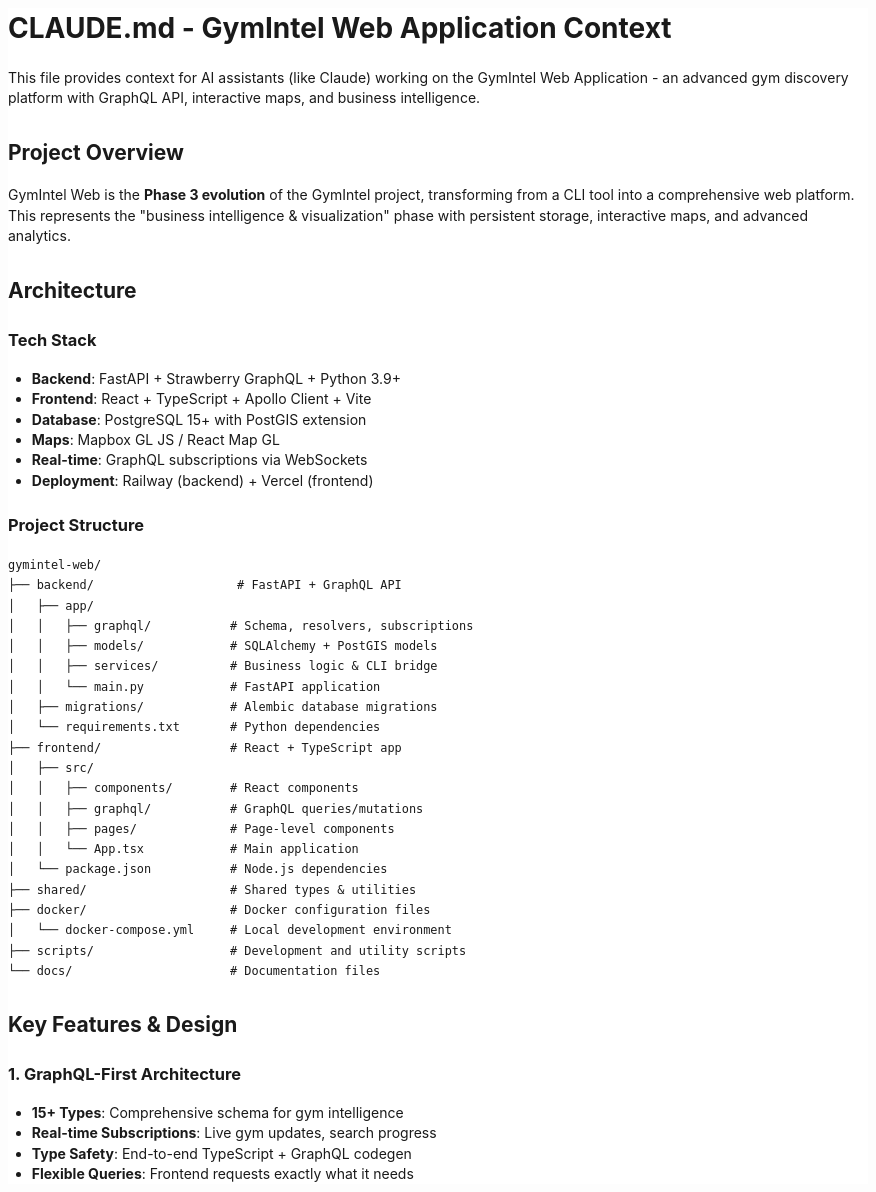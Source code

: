 # CLAUDE.md - GymIntel Web Application Context

This file provides context for AI assistants (like Claude) working on the GymIntel Web Application - an advanced gym discovery platform with GraphQL API, interactive maps, and business intelligence.

## Project Overview

GymIntel Web is the **Phase 3 evolution** of the GymIntel project, transforming from a CLI tool into a comprehensive web platform. This represents the "business intelligence & visualization" phase with persistent storage, interactive maps, and advanced analytics.

## Architecture

### **Tech Stack**
- **Backend**: FastAPI + Strawberry GraphQL + Python 3.9+
- **Frontend**: React + TypeScript + Apollo Client + Vite
- **Database**: PostgreSQL 15+ with PostGIS extension
- **Maps**: Mapbox GL JS / React Map GL
- **Real-time**: GraphQL subscriptions via WebSockets
- **Deployment**: Railway (backend) + Vercel (frontend)

### **Project Structure**
```
gymintel-web/
├── backend/                    # FastAPI + GraphQL API
│   ├── app/
│   │   ├── graphql/           # Schema, resolvers, subscriptions
│   │   ├── models/            # SQLAlchemy + PostGIS models
│   │   ├── services/          # Business logic & CLI bridge
│   │   └── main.py            # FastAPI application
│   ├── migrations/            # Alembic database migrations
│   └── requirements.txt       # Python dependencies
├── frontend/                  # React + TypeScript app
│   ├── src/
│   │   ├── components/        # React components
│   │   ├── graphql/           # GraphQL queries/mutations
│   │   ├── pages/             # Page-level components
│   │   └── App.tsx            # Main application
│   └── package.json           # Node.js dependencies
├── shared/                    # Shared types & utilities
├── docker/                    # Docker configuration files
│   └── docker-compose.yml     # Local development environment
├── scripts/                   # Development and utility scripts
└── docs/                      # Documentation files
```

## Key Features & Design

### **1. GraphQL-First Architecture**
- **15+ Types**: Comprehensive schema for gym intelligence
- **Real-time Subscriptions**: Live gym updates, search progress
- **Type Safety**: End-to-end TypeScript + GraphQL codegen
- **Flexible Queries**: Frontend requests exactly what it needs
